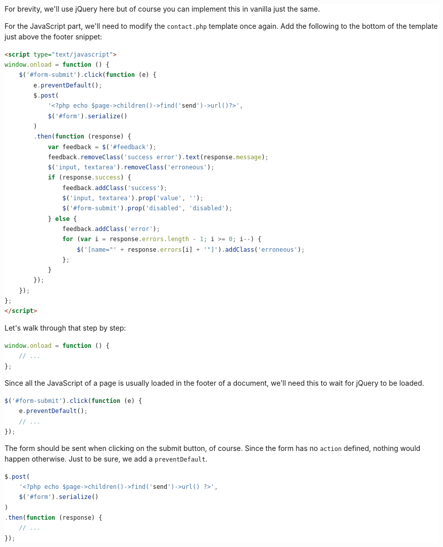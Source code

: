 For brevity, we'll use jQuery here but of course you can implement this in vanilla just the same.

For the JavaScript part, we'll need to modify the `contact.php` template once again. Add the following to the bottom of the template just above the footer snippet:

```html
<script type="text/javascript">
window.onload = function () {
	$('#form-submit').click(function (e) {
		e.preventDefault();
		$.post(
			'<?php echo $page->children()->find('send')->url()?>',
			$('#form').serialize()
		)
		.then(function (response) {
			var feedback = $('#feedback');
			feedback.removeClass('success error').text(response.message);
			$('input, textarea').removeClass('erroneous');
			if (response.success) {
				feedback.addClass('success');
				$('input, textarea').prop('value', '');
				$('#form-submit').prop('disabled', 'disabled');
			} else {
				feedback.addClass('error');
				for (var i = response.errors.length - 1; i >= 0; i--) {
					$('[name="' + response.errors[i] + '"]').addClass('erroneous');
				};
			}
		});
	});
};
</script>
```

Let's walk through that step by step:

```js
window.onload = function () {
	// ...
};
```

Since all the JavaScript of a page is usually loaded in the footer of a document, we'll need this to wait for jQuery to be loaded.

```js
$('#form-submit').click(function (e) {
	e.preventDefault();
	// ...
});
```

The form should be sent when clicking on the submit button, of course. Since the form has no `action` defined, nothing would happen otherwise. Just to be sure, we add a `preventDefault`.

```js
$.post(
	'<?php echo $page->children()->find('send')->url() ?>',
	$('#form').serialize()
)
.then(function (response) {
	// ...
});
```
